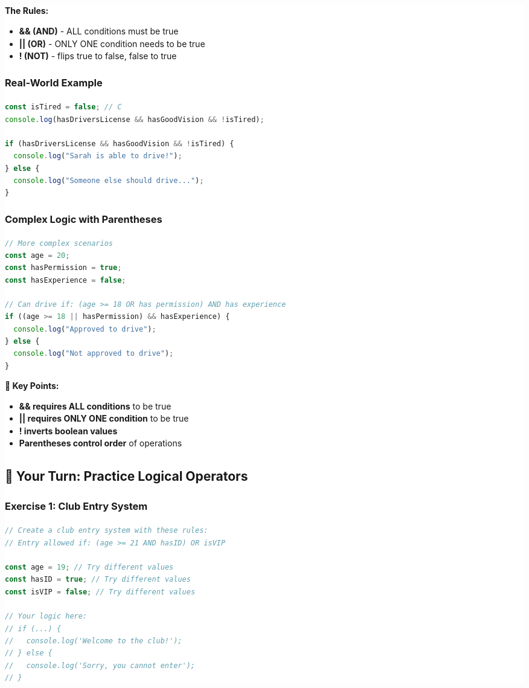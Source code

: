 **The Rules:**

- **&& (AND)** - ALL conditions must be true
- **|| (OR)** - ONLY ONE condition needs to be true
- **! (NOT)** - flips true to false, false to true

### Real-World Example

```javascript
const isTired = false; // C
console.log(hasDriversLicense && hasGoodVision && !isTired);

if (hasDriversLicense && hasGoodVision && !isTired) {
  console.log("Sarah is able to drive!");
} else {
  console.log("Someone else should drive...");
}
```

### Complex Logic with Parentheses

```javascript
// More complex scenarios
const age = 20;
const hasPermission = true;
const hasExperience = false;

// Can drive if: (age >= 18 OR has permission) AND has experience
if ((age >= 18 || hasPermission) && hasExperience) {
  console.log("Approved to drive");
} else {
  console.log("Not approved to drive");
}
```

**🔑 Key Points:**

- **&& requires ALL conditions** to be true
- **|| requires ONLY ONE condition** to be true
- **! inverts boolean values**
- **Parentheses control order** of operations

## 🎯 Your Turn: Practice Logical Operators

### Exercise 1: Club Entry System

```javascript
// Create a club entry system with these rules:
// Entry allowed if: (age >= 21 AND hasID) OR isVIP

const age = 19; // Try different values
const hasID = true; // Try different values
const isVIP = false; // Try different values

// Your logic here:
// if (...) {
//   console.log('Welcome to the club!');
// } else {
//   console.log('Sorry, you cannot enter');
// }
```
